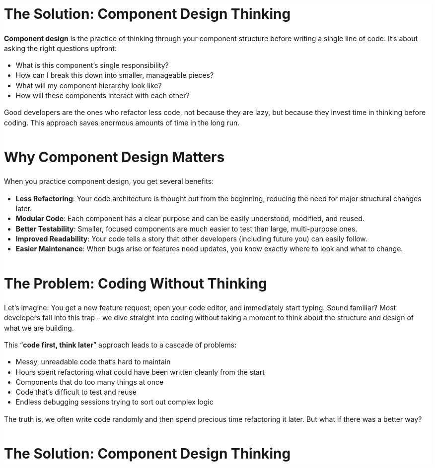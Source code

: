 
# **The Solution: Component Design Thinking**


**Component design** is the practice of thinking through your component structure before writing a single line of code. It’s about asking the right questions upfront:

- What is this component’s single responsibility?
- How can I break this down into smaller, manageable pieces?
- What will my component hierarchy look like?
- How will these components interact with each other?

Good developers are the ones who refactor less code, not because they are lazy, but because they invest time in thinking before coding. This approach saves enormous amounts of time in the long run.


# **Why Component Design Matters**


When you practice component design, you get several benefits:

- **Less Refactoring**: Your code architecture is thought out from the beginning, reducing the need for major structural changes later.
- **Modular Code**: Each component has a clear purpose and can be easily understood, modified, and reused.
- **Better Testability**: Smaller, focused components are much easier to test than large, multi-purpose ones.
- **Improved Readability**: Your code tells a story that other developers (including future you) can easily follow.
- **Easier Maintenance**: When bugs arise or features need updates, you know exactly where to look and what to change.

# **The Problem: Coding Without Thinking**


Let’s imagine: You get a new feature request, open your code editor, and immediately start typing. Sound familiar? Most developers fall into this trap – we dive straight into coding without taking a moment to think about the structure and design of what we are building.


This “**code first, think later**” approach leads to a cascade of problems:

- Messy, unreadable code that’s hard to maintain
- Hours spent refactoring what could have been written cleanly from the start
- Components that do too many things at once
- Code that’s difficult to test and reuse
- Endless debugging sessions trying to sort out complex logic

The truth is, we often write code randomly and then spend precious time refactoring it later. But what if there was a better way?


# **The Solution: Component Design Thinking**
